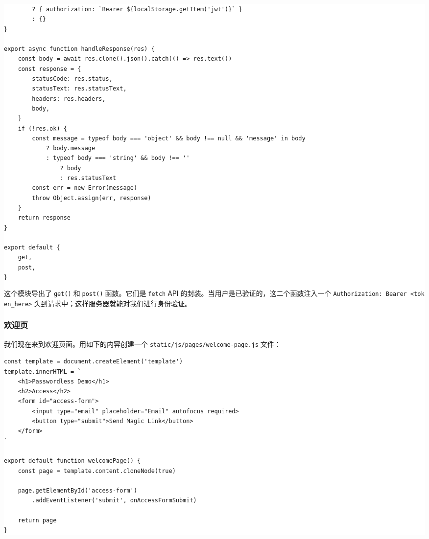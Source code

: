 ```
        ? { authorization: `Bearer ${localStorage.getItem('jwt')}` }
        : {}
}

export async function handleResponse(res) {
    const body = await res.clone().json().catch(() => res.text())
    const response = {
        statusCode: res.status,
        statusText: res.statusText,
        headers: res.headers,
        body,
    }
    if (!res.ok) {
        const message = typeof body === 'object' && body !== null && 'message' in body
            ? body.message
            : typeof body === 'string' && body !== ''
                ? body
                : res.statusText
        const err = new Error(message)
        throw Object.assign(err, response)
    }
    return response
}

export default {
    get,
    post,
}

```

这个模块导出了 `get()` 和 `post()` 函数。它们是 `fetch` API 的封装。当用户是已验证的，这二个函数注入一个 `Authorization: Bearer <token_here>` 头到请求中；这样服务器就能对我们进行身份验证。


### 欢迎页


我们现在来到欢迎页面。用如下的内容创建一个 `static/js/pages/welcome-page.js` 文件：



```
const template = document.createElement('template')
template.innerHTML = `
    <h1>Passwordless Demo</h1>
    <h2>Access</h2>
    <form id="access-form">
        <input type="email" placeholder="Email" autofocus required>
        <button type="submit">Send Magic Link</button>
    </form>
`

export default function welcomePage() {
    const page = template.content.cloneNode(true)

    page.getElementById('access-form')
        .addEventListener('submit', onAccessFormSubmit)

    return page
}

```
